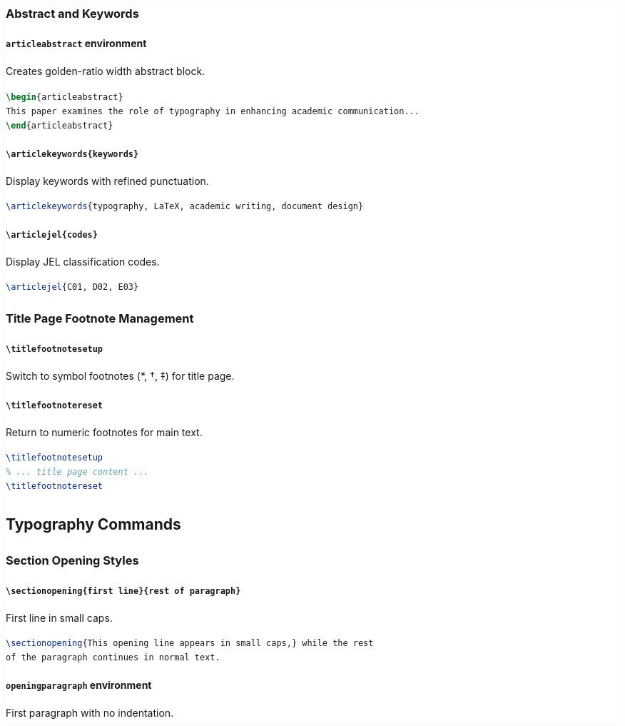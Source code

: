 ### Abstract and Keywords

#### `articleabstract` environment
Creates golden-ratio width abstract block.

```latex
\begin{articleabstract}
This paper examines the role of typography in enhancing academic communication...
\end{articleabstract}
```

#### `\articlekeywords{keywords}`
Display keywords with refined punctuation.

```latex
\articlekeywords{typography, LaTeX, academic writing, document design}
```

#### `\articlejel{codes}`
Display JEL classification codes.

```latex
\articlejel{C01, D02, E03}
```

### Title Page Footnote Management

#### `\titlefootnotesetup`
Switch to symbol footnotes (*, †, ‡) for title page.

#### `\titlefootnotereset`
Return to numeric footnotes for main text.

```latex
\titlefootnotesetup
% ... title page content ...
\titlefootnotereset
```

## Typography Commands

### Section Opening Styles

#### `\sectionopening{first line}{rest of paragraph}`
First line in small caps.

```latex
\sectionopening{This opening line appears in small caps,} while the rest 
of the paragraph continues in normal text.
```

#### `openingparagraph` environment
First paragraph with no indentation.
